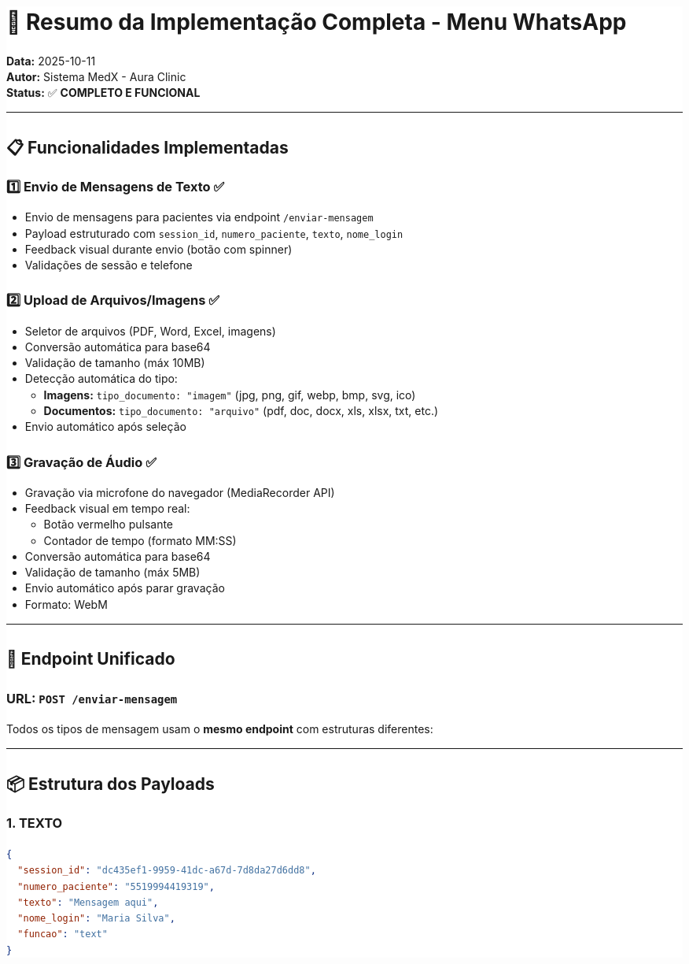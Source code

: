 # 🎉 Resumo da Implementação Completa - Menu WhatsApp

**Data:** 2025-10-11  
**Autor:** Sistema MedX - Aura Clinic  
**Status:** ✅ **COMPLETO E FUNCIONAL**

---

## 📋 Funcionalidades Implementadas

### 1️⃣ **Envio de Mensagens de Texto** ✅
- Envio de mensagens para pacientes via endpoint `/enviar-mensagem`
- Payload estruturado com `session_id`, `numero_paciente`, `texto`, `nome_login`
- Feedback visual durante envio (botão com spinner)
- Validações de sessão e telefone

### 2️⃣ **Upload de Arquivos/Imagens** ✅
- Seletor de arquivos (PDF, Word, Excel, imagens)
- Conversão automática para base64
- Validação de tamanho (máx 10MB)
- Detecção automática do tipo:
  - **Imagens:** `tipo_documento: "imagem"` (jpg, png, gif, webp, bmp, svg, ico)
  - **Documentos:** `tipo_documento: "arquivo"` (pdf, doc, docx, xls, xlsx, txt, etc.)
- Envio automático após seleção

### 3️⃣ **Gravação de Áudio** ✅
- Gravação via microfone do navegador (MediaRecorder API)
- Feedback visual em tempo real:
  - Botão vermelho pulsante
  - Contador de tempo (formato MM:SS)
- Conversão automática para base64
- Validação de tamanho (máx 5MB)
- Envio automático após parar gravação
- Formato: WebM

---

## 🎯 Endpoint Unificado

### **URL:** `POST /enviar-mensagem`

Todos os tipos de mensagem usam o **mesmo endpoint** com estruturas diferentes:

---

## 📦 Estrutura dos Payloads

### **1. TEXTO**
```json
{
  "session_id": "dc435ef1-9959-41dc-a67d-7d8da27d6dd8",
  "numero_paciente": "5519994419319",
  "texto": "Mensagem aqui",
  "nome_login": "Maria Silva",
  "funcao": "text"
}
```
